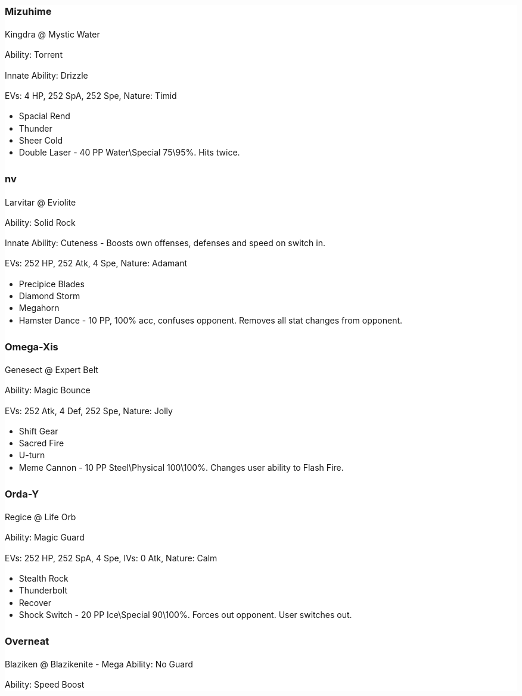 ### Mizuhime
Kingdra @ Mystic Water

Ability: Torrent

Innate Ability: Drizzle

EVs: 4 HP, 252 SpA, 252 Spe, Nature: Timid

- Spacial Rend
- Thunder
- Sheer Cold
- Double Laser - 40 PP Water\Special 75\95%. Hits twice.

### nv
Larvitar @ Eviolite

Ability: Solid Rock

Innate Ability: Cuteness - Boosts own offenses, defenses and speed on switch in.

EVs: 252 HP, 252 Atk, 4 Spe, Nature: Adamant

- Precipice Blades
- Diamond Storm
- Megahorn
- Hamster Dance - 10 PP, 100% acc, confuses opponent. Removes all stat changes from opponent.

### Omega-Xis
Genesect @ Expert Belt

Ability: Magic Bounce

EVs: 252 Atk, 4 Def, 252 Spe, Nature: Jolly

- Shift Gear
- Sacred Fire
- U-turn
- Meme Cannon - 10 PP Steel\Physical 100\100%. Changes user ability to Flash Fire.

### Orda-Y
Regice @ Life Orb

Ability: Magic Guard

EVs: 252 HP, 252 SpA, 4 Spe, IVs: 0 Atk, Nature: Calm

- Stealth Rock
- Thunderbolt
- Recover
- Shock Switch - 20 PP Ice\Special 90\100%. Forces out opponent. User switches out.

### Overneat
Blaziken @ Blazikenite - Mega Ability: No Guard

Ability: Speed Boost
